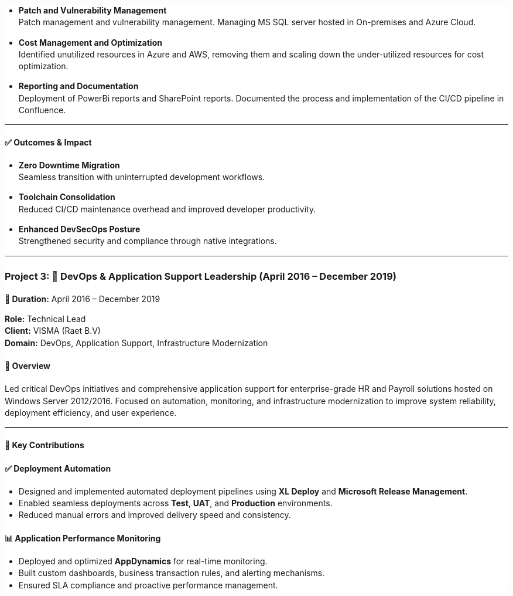 - **Patch and Vulnerability Management**  
  Patch management and vulnerability management. Managing MS SQL server hosted in On-premises and Azure Cloud.

- **Cost Management and Optimization**  
  Identified unutilized resources in Azure and AWS, removing them and scaling down the under-utilized resources for cost optimization.

- **Reporting and Documentation**  
  Deployment of PowerBi reports and SharePoint reports. Documented the process and implementation of the CI/CD pipeline in Confluence.

---

#### ✅ Outcomes & Impact

- **Zero Downtime Migration**  
  Seamless transition with uninterrupted development workflows.

- **Toolchain Consolidation**  
  Reduced CI/CD maintenance overhead and improved developer productivity.

- **Enhanced DevSecOps Posture**  
  Strengthened security and compliance through native integrations.

---

### Project 3: 🚀 DevOps & Application Support Leadership (April 2016 – December 2019)
**📅 Duration:** April 2016 – December 2019

**Role:** Technical Lead  
**Client:** VISMA (Raet B.V)  
**Domain:** DevOps, Application Support, Infrastructure Modernization  

#### 📝 Overview
Led critical DevOps initiatives and comprehensive application support for enterprise-grade HR and Payroll solutions hosted on Windows Server 2012/2016. Focused on automation, monitoring, and infrastructure modernization to improve system reliability, deployment efficiency, and user experience.

---

#### 🔧 Key Contributions

#### ✅ Deployment Automation
- Designed and implemented automated deployment pipelines using **XL Deploy** and **Microsoft Release Management**.
- Enabled seamless deployments across **Test**, **UAT**, and **Production** environments.
- Reduced manual errors and improved delivery speed and consistency.

#### 📊 Application Performance Monitoring
- Deployed and optimized **AppDynamics** for real-time monitoring.
- Built custom dashboards, business transaction rules, and alerting mechanisms.
- Ensured SLA compliance and proactive performance management.

